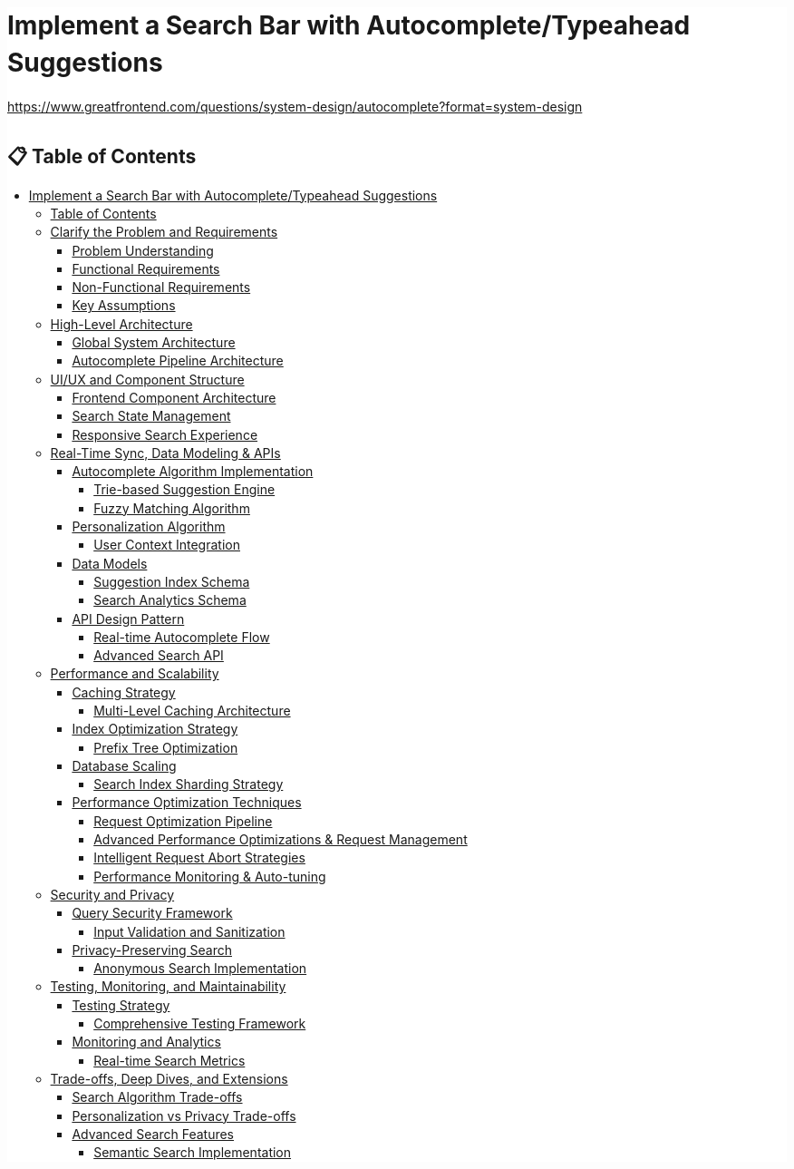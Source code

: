 # Implement a Search Bar with Autocomplete/Typeahead Suggestions

https://www.greatfrontend.com/questions/system-design/autocomplete?format=system-design

## 📋 Table of Contents

- [Implement a Search Bar with Autocomplete/Typeahead Suggestions](#implement-a-search-bar-with-autocompletetypeahead-suggestions)
  - [Table of Contents](#table-of-contents)
  - [Clarify the Problem and Requirements](#clarify-the-problem-and-requirements)
    - [Problem Understanding](#problem-understanding)
    - [Functional Requirements](#functional-requirements)
    - [Non-Functional Requirements](#non-functional-requirements)
    - [Key Assumptions](#key-assumptions)
  - [High-Level Architecture](#high-level-architecture)
    - [Global System Architecture](#global-system-architecture)
    - [Autocomplete Pipeline Architecture](#autocomplete-pipeline-architecture)
  - [UI/UX and Component Structure](#uiux-and-component-structure)
    - [Frontend Component Architecture](#frontend-component-architecture)
    - [Search State Management](#search-state-management)
    - [Responsive Search Experience](#responsive-search-experience)
  - [Real-Time Sync, Data Modeling & APIs](#real-time-sync-data-modeling-apis)
    - [Autocomplete Algorithm Implementation](#autocomplete-algorithm-implementation)
      - [Trie-based Suggestion Engine](#trie-based-suggestion-engine)
      - [Fuzzy Matching Algorithm](#fuzzy-matching-algorithm)
    - [Personalization Algorithm](#personalization-algorithm)
      - [User Context Integration](#user-context-integration)
    - [Data Models](#data-models)
      - [Suggestion Index Schema](#suggestion-index-schema)
      - [Search Analytics Schema](#search-analytics-schema)
    - [API Design Pattern](#api-design-pattern)
      - [Real-time Autocomplete Flow](#real-time-autocomplete-flow)
      - [Advanced Search API](#advanced-search-api)
  - [Performance and Scalability](#performance-and-scalability)
    - [Caching Strategy](#caching-strategy)
      - [Multi-Level Caching Architecture](#multi-level-caching-architecture)
    - [Index Optimization Strategy](#index-optimization-strategy)
      - [Prefix Tree Optimization](#prefix-tree-optimization)
    - [Database Scaling](#database-scaling)
      - [Search Index Sharding Strategy](#search-index-sharding-strategy)
    - [Performance Optimization Techniques](#performance-optimization-techniques)
      - [Request Optimization Pipeline](#request-optimization-pipeline)
      - [Advanced Performance Optimizations & Request Management](#advanced-performance-optimizations--request-management)
      - [Intelligent Request Abort Strategies](#intelligent-request-abort-strategies)
      - [Performance Monitoring & Auto-tuning](#performance-monitoring--auto-tuning)
  - [Security and Privacy](#security-and-privacy)
    - [Query Security Framework](#query-security-framework)
      - [Input Validation and Sanitization](#input-validation-and-sanitization)
    - [Privacy-Preserving Search](#privacy-preserving-search)
      - [Anonymous Search Implementation](#anonymous-search-implementation)
  - [Testing, Monitoring, and Maintainability](#testing-monitoring-and-maintainability)
    - [Testing Strategy](#testing-strategy)
      - [Comprehensive Testing Framework](#comprehensive-testing-framework)
    - [Monitoring and Analytics](#monitoring-and-analytics)
      - [Real-time Search Metrics](#real-time-search-metrics)
  - [Trade-offs, Deep Dives, and Extensions](#trade-offs-deep-dives-and-extensions)
    - [Search Algorithm Trade-offs](#search-algorithm-trade-offs)
    - [Personalization vs Privacy Trade-offs](#personalization-vs-privacy-trade-offs)
    - [Advanced Search Features](#advanced-search-features)
      - [Semantic Search Implementation](#semantic-search-implementation)